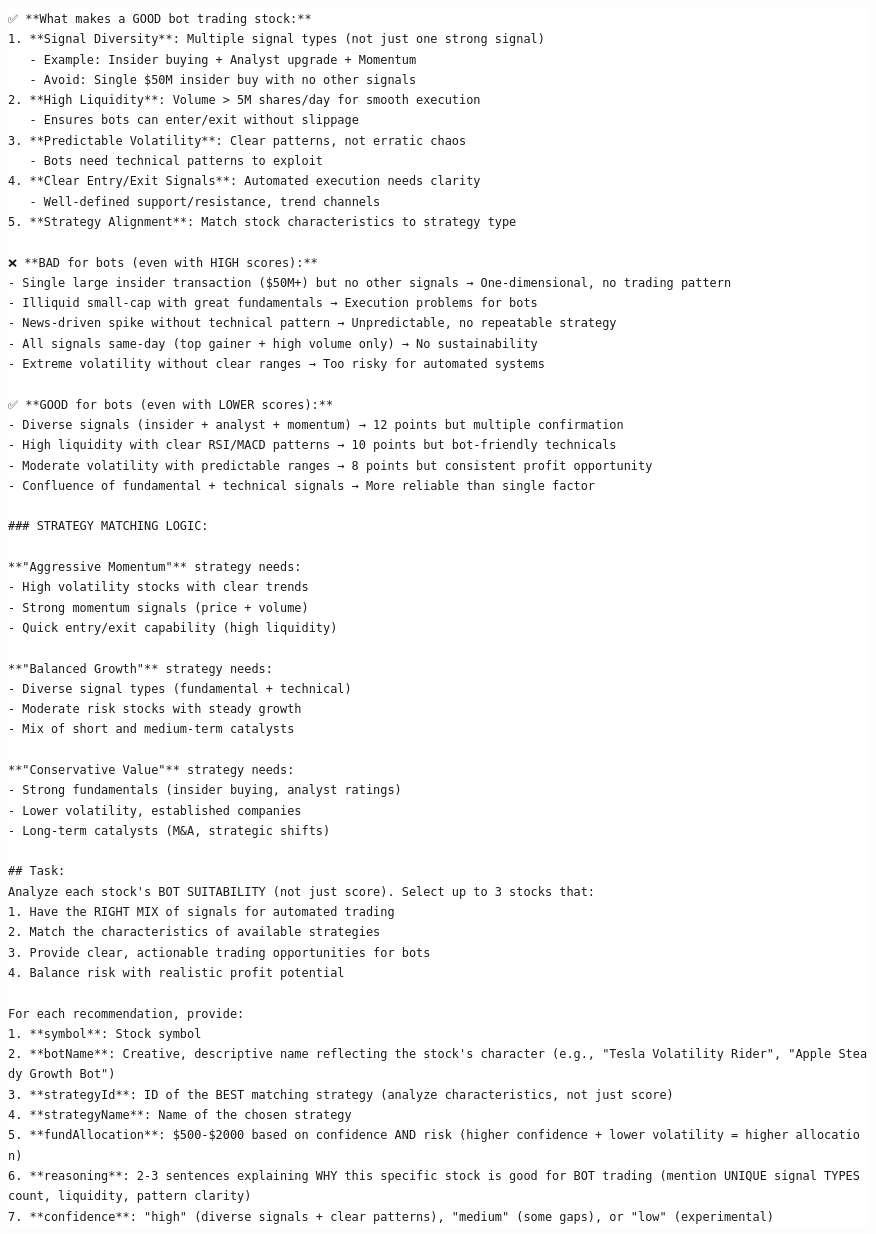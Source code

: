 ```
✅ **What makes a GOOD bot trading stock:**
1. **Signal Diversity**: Multiple signal types (not just one strong signal)
   - Example: Insider buying + Analyst upgrade + Momentum
   - Avoid: Single $50M insider buy with no other signals
2. **High Liquidity**: Volume > 5M shares/day for smooth execution
   - Ensures bots can enter/exit without slippage
3. **Predictable Volatility**: Clear patterns, not erratic chaos
   - Bots need technical patterns to exploit
4. **Clear Entry/Exit Signals**: Automated execution needs clarity
   - Well-defined support/resistance, trend channels
5. **Strategy Alignment**: Match stock characteristics to strategy type

❌ **BAD for bots (even with HIGH scores):**
- Single large insider transaction ($50M+) but no other signals → One-dimensional, no trading pattern
- Illiquid small-cap with great fundamentals → Execution problems for bots
- News-driven spike without technical pattern → Unpredictable, no repeatable strategy
- All signals same-day (top gainer + high volume only) → No sustainability
- Extreme volatility without clear ranges → Too risky for automated systems

✅ **GOOD for bots (even with LOWER scores):**
- Diverse signals (insider + analyst + momentum) → 12 points but multiple confirmation
- High liquidity with clear RSI/MACD patterns → 10 points but bot-friendly technicals
- Moderate volatility with predictable ranges → 8 points but consistent profit opportunity
- Confluence of fundamental + technical signals → More reliable than single factor

### STRATEGY MATCHING LOGIC:

**"Aggressive Momentum"** strategy needs:
- High volatility stocks with clear trends
- Strong momentum signals (price + volume)
- Quick entry/exit capability (high liquidity)

**"Balanced Growth"** strategy needs:
- Diverse signal types (fundamental + technical)
- Moderate risk stocks with steady growth
- Mix of short and medium-term catalysts

**"Conservative Value"** strategy needs:
- Strong fundamentals (insider buying, analyst ratings)
- Lower volatility, established companies
- Long-term catalysts (M&A, strategic shifts)

## Task:
Analyze each stock's BOT SUITABILITY (not just score). Select up to 3 stocks that:
1. Have the RIGHT MIX of signals for automated trading
2. Match the characteristics of available strategies
3. Provide clear, actionable trading opportunities for bots
4. Balance risk with realistic profit potential

For each recommendation, provide:
1. **symbol**: Stock symbol
2. **botName**: Creative, descriptive name reflecting the stock's character (e.g., "Tesla Volatility Rider", "Apple Steady Growth Bot")
3. **strategyId**: ID of the BEST matching strategy (analyze characteristics, not just score)
4. **strategyName**: Name of the chosen strategy
5. **fundAllocation**: $500-$2000 based on confidence AND risk (higher confidence + lower volatility = higher allocation)
6. **reasoning**: 2-3 sentences explaining WHY this specific stock is good for BOT trading (mention UNIQUE signal TYPES count, liquidity, pattern clarity)
7. **confidence**: "high" (diverse signals + clear patterns), "medium" (some gaps), or "low" (experimental)

```